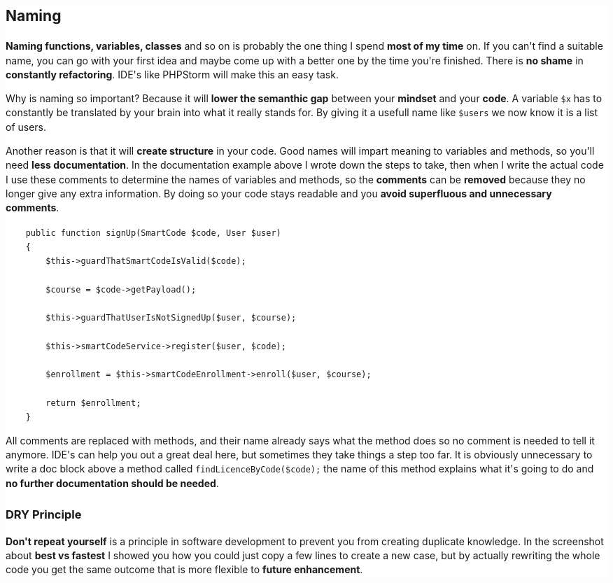 ## Naming

**Naming functions, variables, classes** and so on is probably the one thing I spend **most of my time** on.
If you can't find a suitable name, you can go with your first idea and maybe come up with a better one by the time you're finished.
There is **no shame** in **constantly refactoring**. IDE's like PHPStorm will make this an easy task.

Why is naming so important? Because it will **lower the semanthic gap** between your **mindset** and your **code**.
A variable `$x` has to constantly be translated by your brain into what it really stands for.
By giving it a usefull name like `$users` we now know it is a list of users.

Another reason is that it will **create structure** in your code. Good names will impart meaning to variables and methods, so you'll need **less documentation**.
In the documentation example above I wrote down the steps to take, then when I write the actual code I use these
comments to determine the names of variables and methods, so the **comments** can be **removed** because they no longer
give any extra information. By doing so your code stays readable and you **avoid superfluous and unnecessary comments**.

```
    public function signUp(SmartCode $code, User $user)
    {
        $this->guardThatSmartCodeIsValid($code);

        $course = $code->getPayload();

        $this->guardThatUserIsNotSignedUp($user, $course);

        $this->smartCodeService->register($user, $code);

        $enrollment = $this->smartCodeEnrollment->enroll($user, $course);

        return $enrollment;
    }
```

All comments are replaced with methods, and their name already says what the method does so no comment is needed to tell
it anymore. IDE's can help you out a great deal here, but sometimes they take things a step too far.
It is obviously unnecessary to write a doc block above a method called `findLicenceByCode($code);` the name of this
method explains what it's going to do and **no further documentation should be needed**.

### DRY Principle

**Don't repeat yourself** is a principle in software development to prevent you from creating duplicate knowledge.
In the screenshot about **best vs fastest** I showed you how you could just copy a few lines to create a new case,
but by actually rewriting the whole code you get the same outcome that is more flexible to **future enhancement**.
